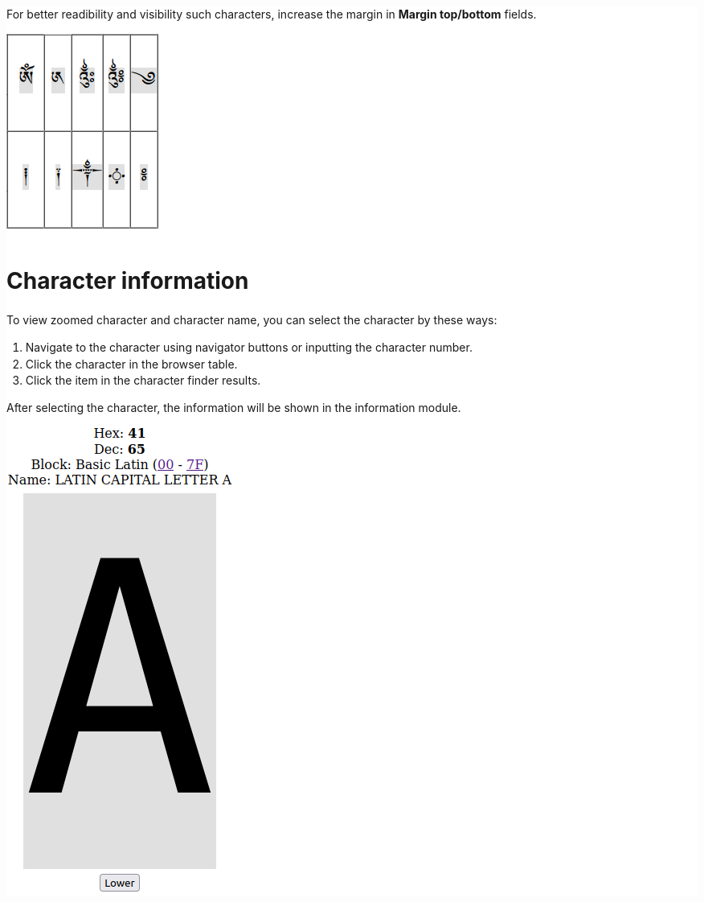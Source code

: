 For better readibility and visibility such characters, increase the margin in **Margin top/bottom** fields\.

![](readme_pics/Box32.png "")

# Character information

To view zoomed character and character name, you can select the character by these ways:


1. Navigate to the character using navigator buttons or inputting the character number\.
2. Click the character in the browser table\.
3. Click the item in the character finder results\.

After selecting the character, the information will be shown in the information module\.

![](readme_pics/CharInfo.png "")
